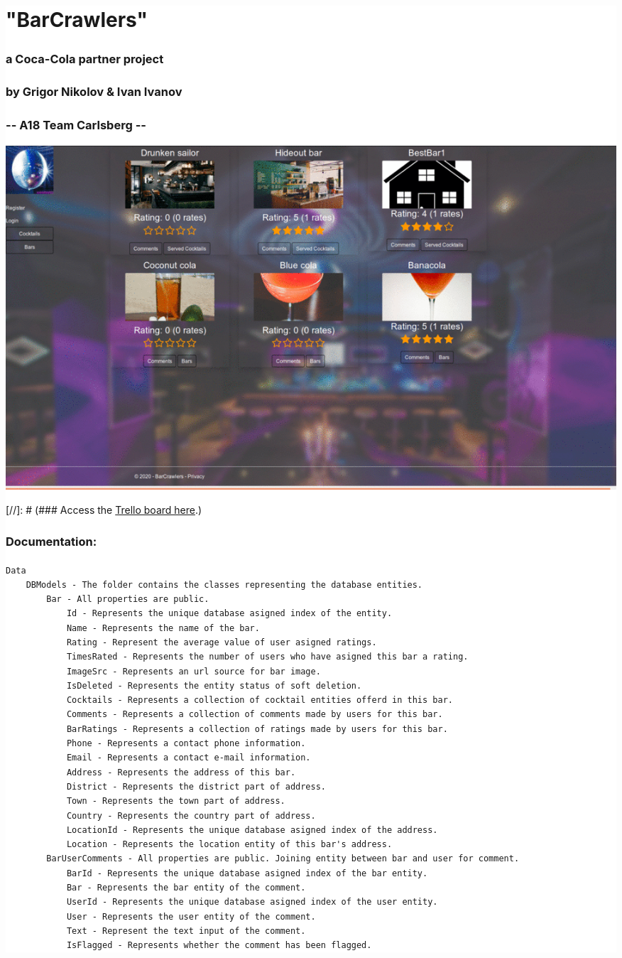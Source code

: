 # "BarCrawlers" 
### a Coca-Cola partner project
### by Grigor Nikolov & Ivan Ivanov 
### -- A18 Team Carlsberg --

![alt text](Slides.gif "Slides")

[//]: # (### Access the [Trello board here](https://trello.com/b/7qJ5V83k/coca-cola-project "Trello board").)

### Documentation:
    Data
        DBModels - The folder contains the classes representing the database entities.  
            Bar - All properties are public.   
                Id - Represents the unique database asigned index of the entity.  
                Name - Represents the name of the bar.
                Rating - Represent the average value of user asigned ratings.
                TimesRated - Represents the number of users who have asigned this bar a rating.
                ImageSrc - Represents an url source for bar image.
                IsDeleted - Represents the entity status of soft deletion.
                Cocktails - Represents a collection of cocktail entities offerd in this bar.
                Comments - Represents a collection of comments made by users for this bar.
                BarRatings - Represents a collection of ratings made by users for this bar.
                Phone - Represents a contact phone information.
                Email - Represents a contact e-mail information.
                Address - Represents the address of this bar.
                District - Represents the district part of address.
                Town - Represents the town part of address.
                Country - Represents the country part of address.
                LocationId - Represents the unique database asigned index of the address.
                Location - Represents the location entity of this bar's address. 
            BarUserComments - All properties are public. Joining entity between bar and user for comment.
                BarId - Represents the unique database asigned index of the bar entity.
                Bar - Represents the bar entity of the comment.
                UserId - Represents the unique database asigned index of the user entity.
                User - Represents the user entity of the comment.
                Text - Represent the text input of the comment.
                IsFlagged - Represents whether the comment has been flagged.